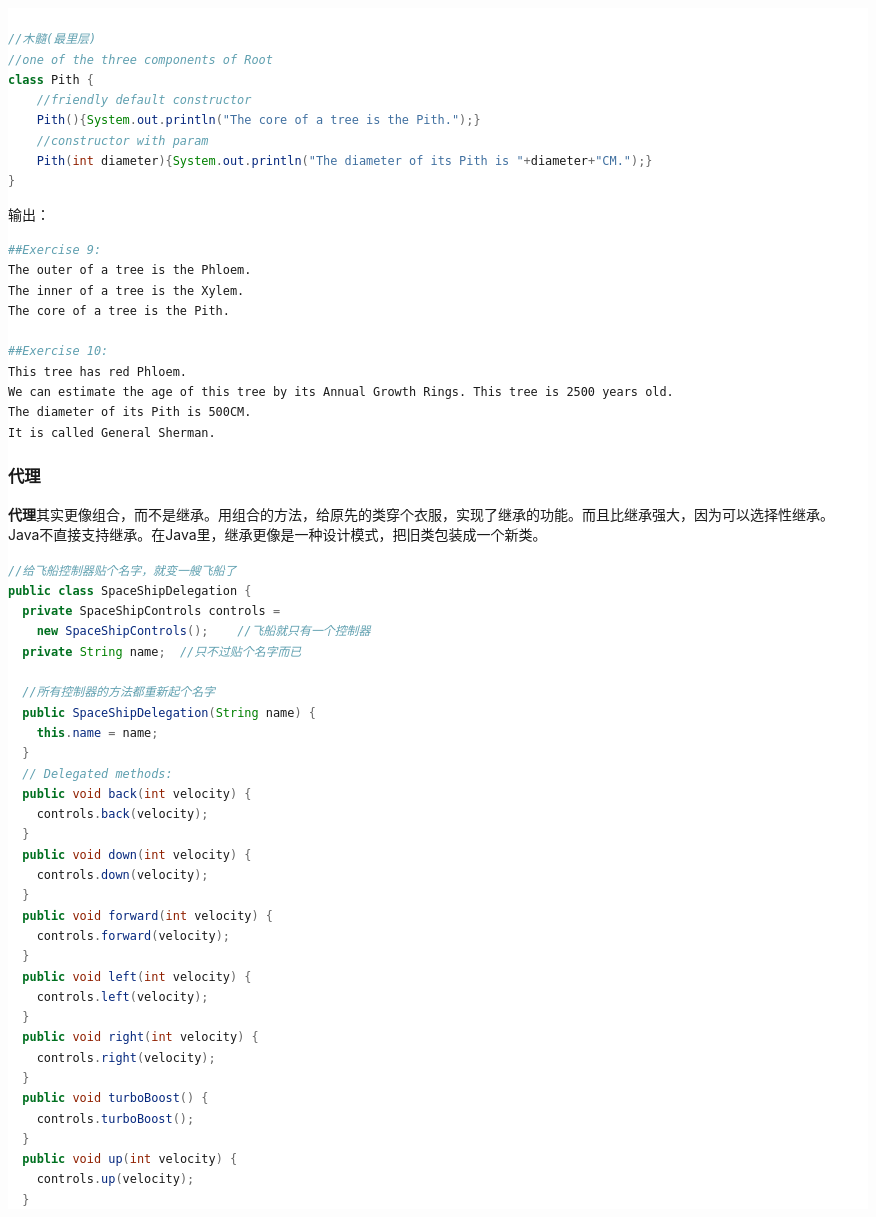```java

//木髓(最里层)
//one of the three components of Root
class Pith {
    //friendly default constructor
    Pith(){System.out.println("The core of a tree is the Pith.");}
    //constructor with param
    Pith(int diameter){System.out.println("The diameter of its Pith is "+diameter+"CM.");}
}
```
输出：
```bash
##Exercise 9:
The outer of a tree is the Phloem.
The inner of a tree is the Xylem.
The core of a tree is the Pith.

##Exercise 10:
This tree has red Phloem.
We can estimate the age of this tree by its Annual Growth Rings. This tree is 2500 years old.
The diameter of its Pith is 500CM.
It is called General Sherman.
```

### 代理
**代理**其实更像组合，而不是继承。用组合的方法，给原先的类穿个衣服，实现了继承的功能。而且比继承强大，因为可以选择性继承。
Java不直接支持继承。在Java里，继承更像是一种设计模式，把旧类包装成一个新类。
```java
//给飞船控制器贴个名字，就变一艘飞船了
public class SpaceShipDelegation {
  private SpaceShipControls controls =
    new SpaceShipControls();	//飞船就只有一个控制器
  private String name;	//只不过贴个名字而已  

  //所有控制器的方法都重新起个名字
  public SpaceShipDelegation(String name) {
    this.name = name;
  }
  // Delegated methods:
  public void back(int velocity) {
    controls.back(velocity);
  }
  public void down(int velocity) {
    controls.down(velocity);
  }
  public void forward(int velocity) {
    controls.forward(velocity);
  }
  public void left(int velocity) {
    controls.left(velocity);
  }
  public void right(int velocity) {
    controls.right(velocity);
  }
  public void turboBoost() {
    controls.turboBoost();
  }
  public void up(int velocity) {
    controls.up(velocity);
  }
```
